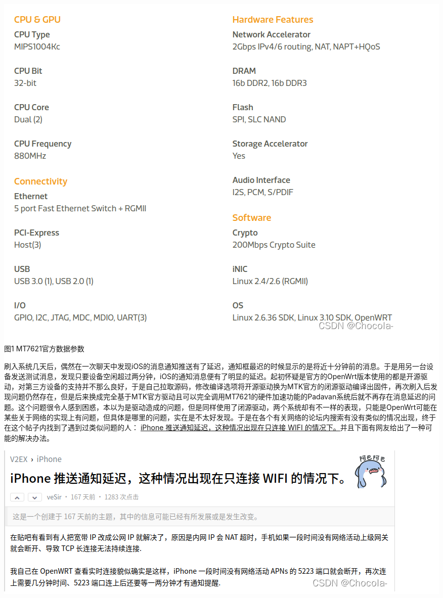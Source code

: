 ![](assets/images/OpenWrt%E5%BC%80%E5%90%AFSoftwareHardwareFlowOffloading%E5%90%8EiOS%E9%80%9A%E7%9F%A5%E6%8E%A8%E9%80%81%E5%BB%B6%E8%BF%9F%E9%97%AE%E9%A2%98%E7%9A%84%E6%BA%AF%E6%BA%90%E5%8F%8A%E4%B8%80%E7%82%B9%E8%A7%A3%E5%86%B3%E5%8A%9E%E6%B3%95/x-oss-process=image.png)

图1 MT7621官方数据参数

刷入系统几天后，偶然在一次聊天中发现iOS的消息通知推送有了延迟，通知框最迟的时候显示的是将近十分钟前的消息。于是用另一台设备发送测试消息，发现只要设备空闲超过两分钟，iOS的通知消息便有了明显的延迟。起初怀疑是官方的OpenWrt版本使用的都是开源驱动，对第三方设备的支持并不那么良好，于是自己拉取源码，修改编译选项将开源驱动换为MTK官方的闭源驱动编译出固件，再次刷入后发现问题仍然存在，但是后来换成完全基于MTK官方驱动且可以完全调用MT7621的硬件加速功能的Padavan系统后就不再存在消息延迟的问题。这个问题很令人感到困惑，本以为是驱动造成的问题，但是同样使用了闭源驱动，两个系统却有不一样的表现，只能是OpenWrt可能在某些关于网络的实现上有问题，但具体是哪里的问题，实在是不太好发现。于是在各个有关网络的论坛内搜索有没有类似的情况出现，终于在这个帖子内找到了遇到过类似问题的人： [iPhone 推送通知延迟，这种情况出现在只连接 WIFI 的情况下。](https://v2ex.com/t/804005)并且下面有网友给出了一种可能的解决办法。

![](assets/images/OpenWrt%E5%BC%80%E5%90%AFSoftwareHardwareFlowOffloading%E5%90%8EiOS%E9%80%9A%E7%9F%A5%E6%8E%A8%E9%80%81%E5%BB%B6%E8%BF%9F%E9%97%AE%E9%A2%98%E7%9A%84%E6%BA%AF%E6%BA%90%E5%8F%8A%E4%B8%80%E7%82%B9%E8%A7%A3%E5%86%B3%E5%8A%9E%E6%B3%95/x-oss-process=image.1.png)
